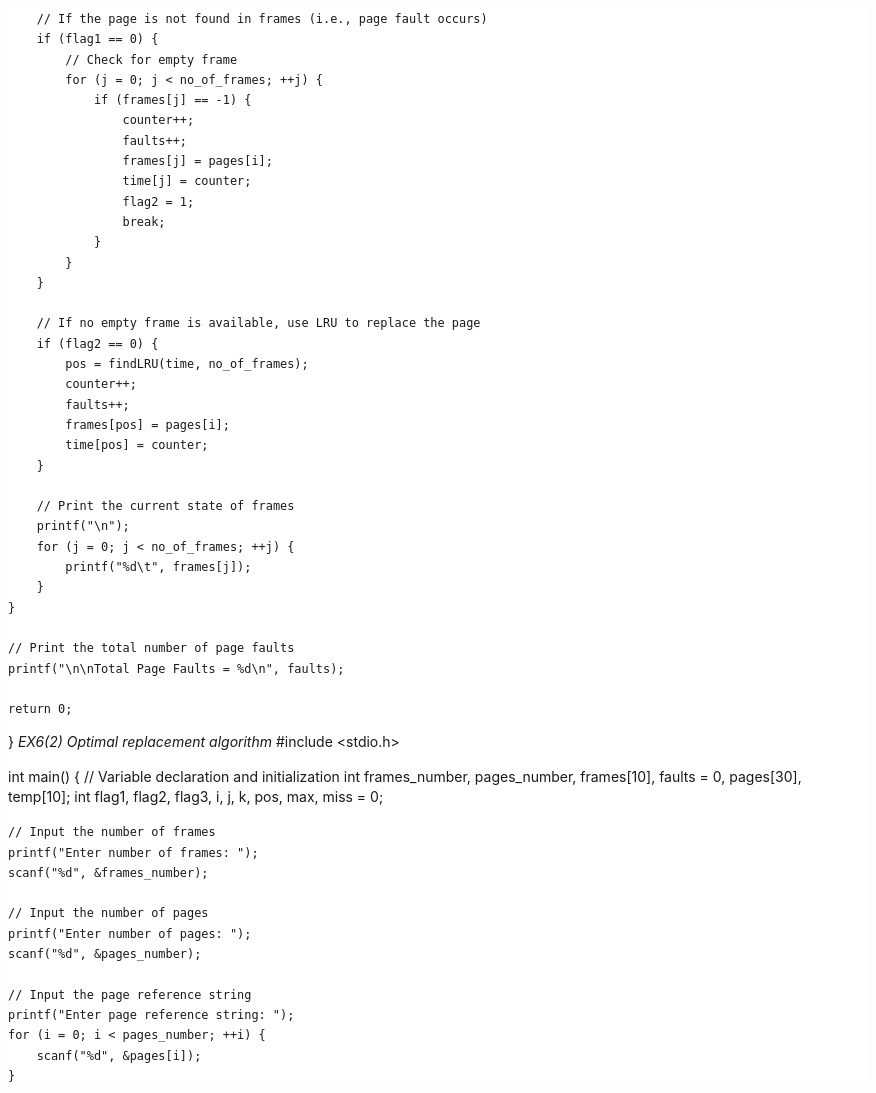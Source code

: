         // If the page is not found in frames (i.e., page fault occurs)
        if (flag1 == 0) {
            // Check for empty frame
            for (j = 0; j < no_of_frames; ++j) {
                if (frames[j] == -1) {
                    counter++;
                    faults++;
                    frames[j] = pages[i];
                    time[j] = counter;
                    flag2 = 1;
                    break;
                }
            }
        }

        // If no empty frame is available, use LRU to replace the page
        if (flag2 == 0) {
            pos = findLRU(time, no_of_frames);
            counter++;
            faults++;
            frames[pos] = pages[i];
            time[pos] = counter;
        }

        // Print the current state of frames
        printf("\n");
        for (j = 0; j < no_of_frames; ++j) {
            printf("%d\t", frames[j]);
        }
    }

    // Print the total number of page faults
    printf("\n\nTotal Page Faults = %d\n", faults);

    return 0;
}
*EX6(2) Optimal replacement algorithm*
#include <stdio.h>

int main() {
    // Variable declaration and initialization
    int frames_number, pages_number, frames[10], faults = 0, pages[30], temp[10];
    int flag1, flag2, flag3, i, j, k, pos, max, miss = 0;

    // Input the number of frames
    printf("Enter number of frames: ");
    scanf("%d", &frames_number);

    // Input the number of pages
    printf("Enter number of pages: ");
    scanf("%d", &pages_number);

    // Input the page reference string
    printf("Enter page reference string: ");
    for (i = 0; i < pages_number; ++i) {
        scanf("%d", &pages[i]);
    }

